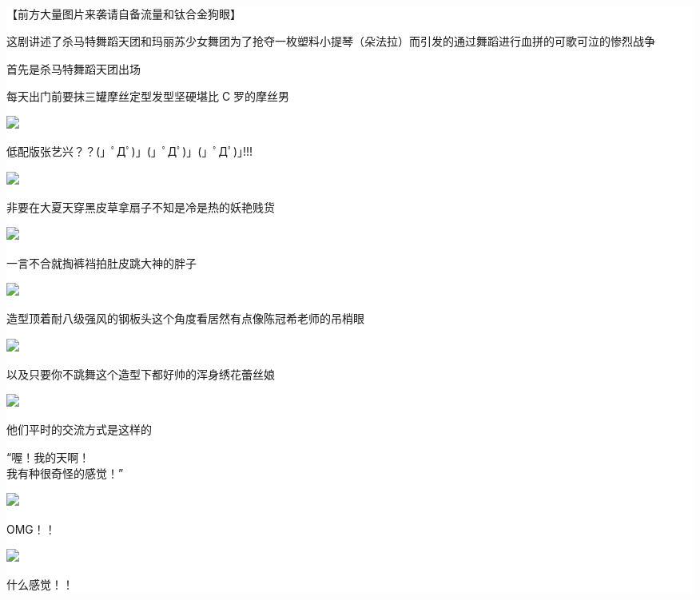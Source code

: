   

【前方大量图片来袭请自备流量和钛合金狗眼】

这剧讲述了杀马特舞蹈天团和玛丽苏少女舞团为了抢夺一枚塑料小提琴（朵法拉）而引发的通过舞蹈进行血拼的可歌可泣的惨烈战争

首先是杀马特舞蹈天团出场

每天出门前要抹三罐摩丝定型发型坚硬堪比 C 罗的摩丝男  



![](https://images.weserv.nl/?url=https%3A//pic2.zhimg.com/1191006aa133dd307dfc848578246c53_r.jpg%3Fsource%3D1940ef5c)

  
低配版张艺兴？？(」ﾟДﾟ)」(」ﾟДﾟ)」(」ﾟДﾟ)｣!!!  



![](https://images.weserv.nl/?url=https%3A//pic2.zhimg.com/5b20f6a45fa34214ef8a7ffd55e895f1_r.jpg%3Fsource%3D1940ef5c)

  
非要在大夏天穿黑皮草拿扇子不知是冷是热的妖艳贱货  



![](https://images.weserv.nl/?url=https%3A//pic1.zhimg.com/a9bdc25d44e776e3642fd95caec23bb5_r.jpg%3Fsource%3D1940ef5c)

  
一言不合就掏裤裆拍肚皮跳大神的胖子  



![](https://images.weserv.nl/?url=https%3A//pic2.zhimg.com/b38e2a5be35f541848a9aa5cd456db41_r.jpg%3Fsource%3D1940ef5c)

  
造型顶着耐八级强风的钢板头这个角度看居然有点像陈冠希老师的吊梢眼  



![](https://images.weserv.nl/?url=https%3A//pic4.zhimg.com/26c9f5aac4b4013520238360c220e06d_r.jpg%3Fsource%3D1940ef5c)

  
以及只要你不跳舞这个造型下都好帅的浑身绣花蕾丝娘  



![](https://images.weserv.nl/?url=https%3A//pic4.zhimg.com/d52f171c8ba0b0c9da2a06be3082a39b_r.jpg%3Fsource%3D1940ef5c)

他们平时的交流方式是这样的

“喔！我的天啊！  
我有种很奇怪的感觉！”  



![](https://images.weserv.nl/?url=https%3A//pic2.zhimg.com/8dfbd49a14a7ce93b5d1ec5a6231e21f_r.jpg%3Fsource%3D1940ef5c)

  
OMG！！  



![](https://images.weserv.nl/?url=https%3A//pic3.zhimg.com/be1653fe9bfe834fe081155df2d76374_r.jpg%3Fsource%3D1940ef5c)

  
什么感觉！！  
